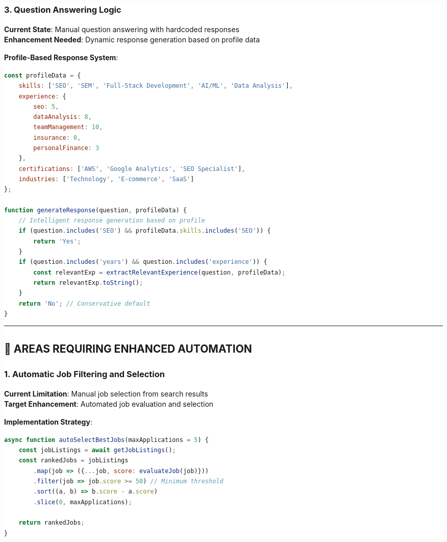 
### **3. Question Answering Logic**
**Current State**: Manual question answering with hardcoded responses  
**Enhancement Needed**: Dynamic response generation based on profile data  

**Profile-Based Response System**:
```javascript
const profileData = {
    skills: ['SEO', 'SEM', 'Full-Stack Development', 'AI/ML', 'Data Analysis'],
    experience: {
        seo: 5,
        dataAnalysis: 8,
        teamManagement: 10,
        insurance: 0,
        personalFinance: 3
    },
    certifications: ['AWS', 'Google Analytics', 'SEO Specialist'],
    industries: ['Technology', 'E-commerce', 'SaaS']
};

function generateResponse(question, profileData) {
    // Intelligent response generation based on profile
    if (question.includes('SEO') && profileData.skills.includes('SEO')) {
        return 'Yes';
    }
    if (question.includes('years') && question.includes('experience')) {
        const relevantExp = extractRelevantExperience(question, profileData);
        return relevantExp.toString();
    }
    return 'No'; // Conservative default
}
```

---

## **🚀 AREAS REQUIRING ENHANCED AUTOMATION**

### **1. Automatic Job Filtering and Selection**

**Current Limitation**: Manual job selection from search results  
**Target Enhancement**: Automated job evaluation and selection  

**Implementation Strategy**:
```javascript
async function autoSelectBestJobs(maxApplications = 5) {
    const jobListings = await getJobListings();
    const rankedJobs = jobListings
        .map(job => ({...job, score: evaluateJob(job)}))
        .filter(job => job.score >= 50) // Minimum threshold
        .sort((a, b) => b.score - a.score)
        .slice(0, maxApplications);
    
    return rankedJobs;
}
```
